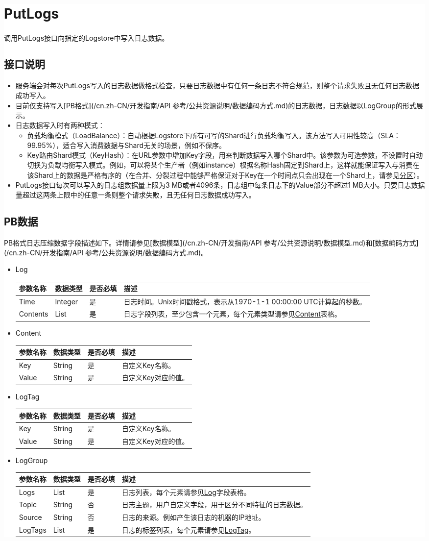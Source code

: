 # PutLogs

调用PutLogs接口向指定的Logstore中写入日志数据。

## 接口说明

-   服务端会对每次PutLogs写入的日志数据做格式检查，只要日志数据中有任何一条日志不符合规范，则整个请求失败且无任何日志数据成功写入。
-   目前仅支持写入[PB格式](/cn.zh-CN/开发指南/API 参考/公共资源说明/数据编码方式.md)的日志数据，日志数据以LogGroup的形式展示。
-   日志数据写入时有两种模式：
    -   负载均衡模式（LoadBalance）：自动根据Logstore下所有可写的Shard进行负载均衡写入。该方法写入可用性较高（SLA：99.95%），适合写入消费数据与Shard无关的场景，例如不保序。
    -   Key路由Shard模式（KeyHash）：在URL参数中增加Key字段，用来判断数据写入哪个Shard中。该参数为可选参数，不设置时自动切换为负载均衡写入模式。例如，可以将某个生产者（例如instance）根据名称Hash固定到Shard上，这样就能保证写入与消费在该Shard上的数据是严格有序的（在合并、分裂过程中能够严格保证对于Key在一个时间点只会出现在一个Shard上，请参见[分区](/cn.zh-CN/产品简介/基本概念/分区.md)）。
-   PutLogs接口每次可以写入的日志组数据量上限为3 MB或者4096条，日志组中每条日志下的Value部分不超过1 MB大小。只要日志数据量超过这两条上限中的任意一条则整个请求失败，且无任何日志数据成功写入。

## PB数据

PB格式日志压缩数据字段描述如下。详情请参见[数据模型](/cn.zh-CN/开发指南/API 参考/公共资源说明/数据模型.md)和[数据编码方式](/cn.zh-CN/开发指南/API 参考/公共资源说明/数据编码方式.md)。

-   Log

    |参数名称|数据类型|是否必填|描述|
    |----|----|----|--|
    |Time|Integer|是|日志时间。Unix时间戳格式，表示从1970-1-1 00:00:00 UTC计算起的秒数。|
    |Contents|List|是|日志字段列表，至少包含一个元素，每个元素类型请参见[Content](#table_ghl_68w_i35)表格。|

-   Content

    |参数名称|数据类型|是否必填|描述|
    |----|----|----|--|
    |Key|String|是|自定义Key名称。|
    |Value|String|是|自定义Key对应的值。|

-   LogTag

    |参数名称|数据类型|是否必填|描述|
    |----|----|----|--|
    |Key|String|是|自定义Key名称。|
    |Value|String|是|自定义Key对应的值。|

-   LogGroup

    |参数名称|数据类型|是否必填|描述|
    |----|----|----|--|
    |Logs|List|是|日志列表，每个元素请参见[Log](#table_7r8_0fs_hm7)字段表格。|
    |Topic|String|否|日志主题，用户自定义字段，用于区分不同特征的日志数据。|
    |Source|String|否|日志的来源。例如产生该日志的机器的IP地址。|
    |LogTags|List|是|日志的标签列表，每个元素请参见[LogTag](#table_ghl_68w_i35)。|
